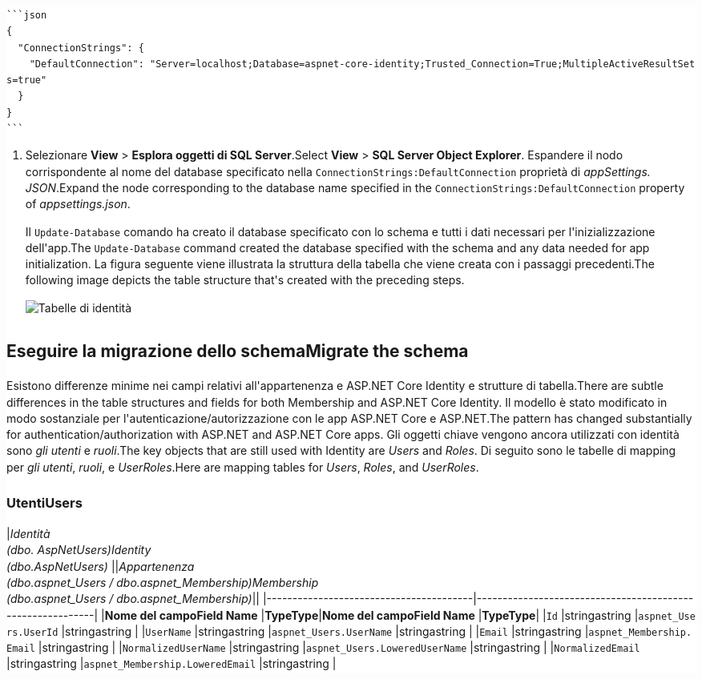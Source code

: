     ```json
    {
      "ConnectionStrings": {
        "DefaultConnection": "Server=localhost;Database=aspnet-core-identity;Trusted_Connection=True;MultipleActiveResultSets=true"
      }
    }
    ```
1. <span data-ttu-id="5a4b2-139">Selezionare **View** > **Esplora oggetti di SQL Server**.</span><span class="sxs-lookup"><span data-stu-id="5a4b2-139">Select **View** > **SQL Server Object Explorer**.</span></span> <span data-ttu-id="5a4b2-140">Espandere il nodo corrispondente al nome del database specificato nella `ConnectionStrings:DefaultConnection` proprietà di *appSettings. JSON*.</span><span class="sxs-lookup"><span data-stu-id="5a4b2-140">Expand the node corresponding to the database name specified in the `ConnectionStrings:DefaultConnection` property of *appsettings.json*.</span></span>

    <span data-ttu-id="5a4b2-141">Il `Update-Database` comando ha creato il database specificato con lo schema e tutti i dati necessari per l'inizializzazione dell'app.</span><span class="sxs-lookup"><span data-stu-id="5a4b2-141">The `Update-Database` command created the database specified with the schema and any data needed for app initialization.</span></span> <span data-ttu-id="5a4b2-142">La figura seguente viene illustrata la struttura della tabella che viene creata con i passaggi precedenti.</span><span class="sxs-lookup"><span data-stu-id="5a4b2-142">The following image depicts the table structure that's created with the preceding steps.</span></span>

    ![Tabelle di identità](identity/_static/identity-tables.png)

## <a name="migrate-the-schema"></a><span data-ttu-id="5a4b2-144">Eseguire la migrazione dello schema</span><span class="sxs-lookup"><span data-stu-id="5a4b2-144">Migrate the schema</span></span>

<span data-ttu-id="5a4b2-145">Esistono differenze minime nei campi relativi all'appartenenza e ASP.NET Core Identity e strutture di tabella.</span><span class="sxs-lookup"><span data-stu-id="5a4b2-145">There are subtle differences in the table structures and fields for both Membership and ASP.NET Core Identity.</span></span> <span data-ttu-id="5a4b2-146">Il modello è stato modificato in modo sostanziale per l'autenticazione/autorizzazione con le app ASP.NET Core e ASP.NET.</span><span class="sxs-lookup"><span data-stu-id="5a4b2-146">The pattern has changed substantially for authentication/authorization with ASP.NET and ASP.NET Core apps.</span></span> <span data-ttu-id="5a4b2-147">Gli oggetti chiave vengono ancora utilizzati con identità sono *gli utenti* e *ruoli*.</span><span class="sxs-lookup"><span data-stu-id="5a4b2-147">The key objects that are still used with Identity are *Users* and *Roles*.</span></span> <span data-ttu-id="5a4b2-148">Di seguito sono le tabelle di mapping per *gli utenti*, *ruoli*, e *UserRoles*.</span><span class="sxs-lookup"><span data-stu-id="5a4b2-148">Here are mapping tables for *Users*, *Roles*, and *UserRoles*.</span></span>

### <a name="users"></a><span data-ttu-id="5a4b2-149">Utenti</span><span class="sxs-lookup"><span data-stu-id="5a4b2-149">Users</span></span>

|<span data-ttu-id="5a4b2-150">*Identità<br>(dbo. AspNetUsers)*</span><span class="sxs-lookup"><span data-stu-id="5a4b2-150">*Identity<br>(dbo.AspNetUsers)*</span></span>        ||<span data-ttu-id="5a4b2-151">*Appartenenza<br>(dbo.aspnet_Users / dbo.aspnet_Membership)*</span><span class="sxs-lookup"><span data-stu-id="5a4b2-151">*Membership<br>(dbo.aspnet_Users / dbo.aspnet_Membership)*</span></span>||
|----------------------------------------|-----------------------------------------------------------|
|<span data-ttu-id="5a4b2-152">**Nome del campo**</span><span class="sxs-lookup"><span data-stu-id="5a4b2-152">**Field Name**</span></span>                 |<span data-ttu-id="5a4b2-153">**Type**</span><span class="sxs-lookup"><span data-stu-id="5a4b2-153">**Type**</span></span>|<span data-ttu-id="5a4b2-154">**Nome del campo**</span><span class="sxs-lookup"><span data-stu-id="5a4b2-154">**Field Name**</span></span>                                    |<span data-ttu-id="5a4b2-155">**Type**</span><span class="sxs-lookup"><span data-stu-id="5a4b2-155">**Type**</span></span>|
|`Id`                           |<span data-ttu-id="5a4b2-156">stringa</span><span class="sxs-lookup"><span data-stu-id="5a4b2-156">string</span></span>  |`aspnet_Users.UserId`                             |<span data-ttu-id="5a4b2-157">stringa</span><span class="sxs-lookup"><span data-stu-id="5a4b2-157">string</span></span>  |
|`UserName`                     |<span data-ttu-id="5a4b2-158">stringa</span><span class="sxs-lookup"><span data-stu-id="5a4b2-158">string</span></span>  |`aspnet_Users.UserName`                           |<span data-ttu-id="5a4b2-159">stringa</span><span class="sxs-lookup"><span data-stu-id="5a4b2-159">string</span></span>  |
|`Email`                        |<span data-ttu-id="5a4b2-160">stringa</span><span class="sxs-lookup"><span data-stu-id="5a4b2-160">string</span></span>  |`aspnet_Membership.Email`                         |<span data-ttu-id="5a4b2-161">stringa</span><span class="sxs-lookup"><span data-stu-id="5a4b2-161">string</span></span>  |
|`NormalizedUserName`           |<span data-ttu-id="5a4b2-162">stringa</span><span class="sxs-lookup"><span data-stu-id="5a4b2-162">string</span></span>  |`aspnet_Users.LoweredUserName`                    |<span data-ttu-id="5a4b2-163">stringa</span><span class="sxs-lookup"><span data-stu-id="5a4b2-163">string</span></span>  |
|`NormalizedEmail`              |<span data-ttu-id="5a4b2-164">stringa</span><span class="sxs-lookup"><span data-stu-id="5a4b2-164">string</span></span>  |`aspnet_Membership.LoweredEmail`                  |<span data-ttu-id="5a4b2-165">stringa</span><span class="sxs-lookup"><span data-stu-id="5a4b2-165">string</span></span>  |